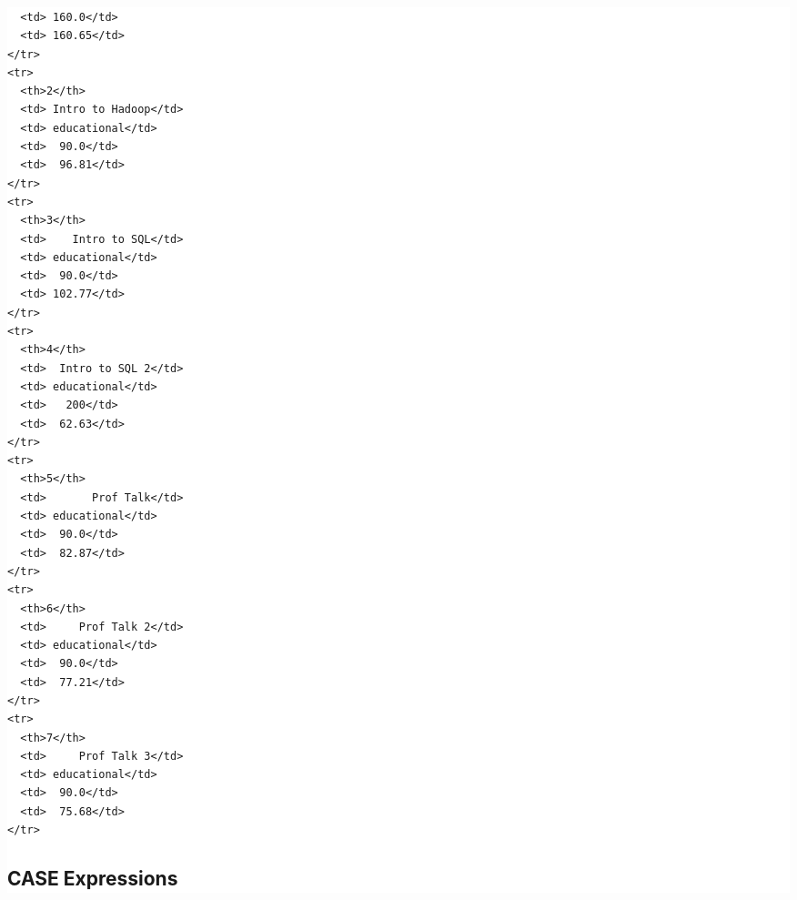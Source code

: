       <td> 160.0</td>
      <td> 160.65</td>
    </tr>
    <tr>
      <th>2</th>
      <td> Intro to Hadoop</td>
      <td> educational</td>
      <td>  90.0</td>
      <td>  96.81</td>
    </tr>
    <tr>
      <th>3</th>
      <td>    Intro to SQL</td>
      <td> educational</td>
      <td>  90.0</td>
      <td> 102.77</td>
    </tr>
    <tr>
      <th>4</th>
      <td>  Intro to SQL 2</td>
      <td> educational</td>
      <td>   200</td>
      <td>  62.63</td>
    </tr>
    <tr>
      <th>5</th>
      <td>       Prof Talk</td>
      <td> educational</td>
      <td>  90.0</td>
      <td>  82.87</td>
    </tr>
    <tr>
      <th>6</th>
      <td>     Prof Talk 2</td>
      <td> educational</td>
      <td>  90.0</td>
      <td>  77.21</td>
    </tr>
    <tr>
      <th>7</th>
      <td>     Prof Talk 3</td>
      <td> educational</td>
      <td>  90.0</td>
      <td>  75.68</td>
    </tr>
  </tbody>
</table>
</div>



## CASE Expressions
